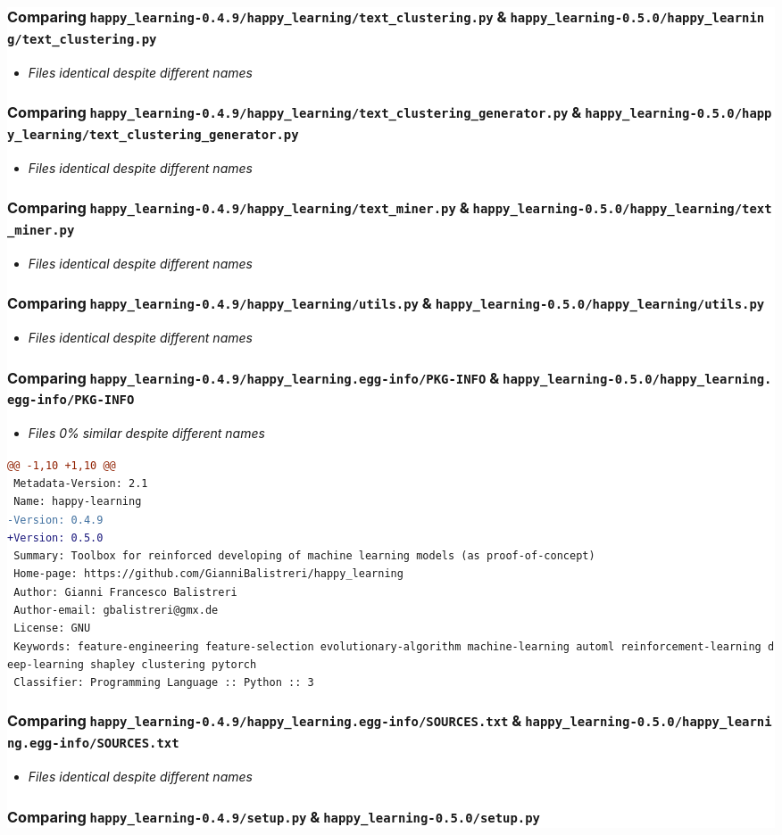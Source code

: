 ### Comparing `happy_learning-0.4.9/happy_learning/text_clustering.py` & `happy_learning-0.5.0/happy_learning/text_clustering.py`

 * *Files identical despite different names*

### Comparing `happy_learning-0.4.9/happy_learning/text_clustering_generator.py` & `happy_learning-0.5.0/happy_learning/text_clustering_generator.py`

 * *Files identical despite different names*

### Comparing `happy_learning-0.4.9/happy_learning/text_miner.py` & `happy_learning-0.5.0/happy_learning/text_miner.py`

 * *Files identical despite different names*

### Comparing `happy_learning-0.4.9/happy_learning/utils.py` & `happy_learning-0.5.0/happy_learning/utils.py`

 * *Files identical despite different names*

### Comparing `happy_learning-0.4.9/happy_learning.egg-info/PKG-INFO` & `happy_learning-0.5.0/happy_learning.egg-info/PKG-INFO`

 * *Files 0% similar despite different names*

```diff
@@ -1,10 +1,10 @@
 Metadata-Version: 2.1
 Name: happy-learning
-Version: 0.4.9
+Version: 0.5.0
 Summary: Toolbox for reinforced developing of machine learning models (as proof-of-concept)
 Home-page: https://github.com/GianniBalistreri/happy_learning
 Author: Gianni Francesco Balistreri
 Author-email: gbalistreri@gmx.de
 License: GNU
 Keywords: feature-engineering feature-selection evolutionary-algorithm machine-learning automl reinforcement-learning deep-learning shapley clustering pytorch
 Classifier: Programming Language :: Python :: 3
```

### Comparing `happy_learning-0.4.9/happy_learning.egg-info/SOURCES.txt` & `happy_learning-0.5.0/happy_learning.egg-info/SOURCES.txt`

 * *Files identical despite different names*

### Comparing `happy_learning-0.4.9/setup.py` & `happy_learning-0.5.0/setup.py`
